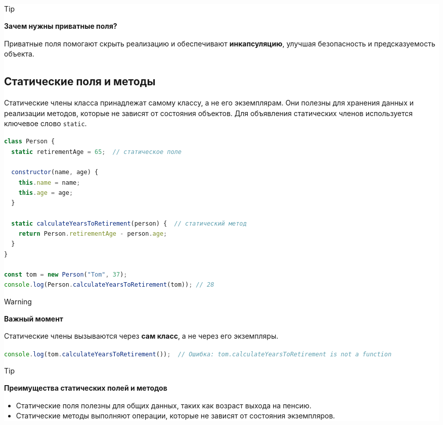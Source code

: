 > [!TIP]
> 
> **Зачем нужны приватные поля?**
> 
> Приватные поля помогают скрыть реализацию и обеспечивают **инкапсуляцию**, улучшая безопасность и предсказуемость объекта.

## Статические поля и методы

Статические члены класса принадлежат самому классу, а не его экземплярам. Они полезны для хранения данных и реализации методов, которые не зависят от состояния объектов. Для объявления статических членов используется ключевое слово `static`.

```js
class Person {
  static retirementAge = 65;  // статическое поле

  constructor(name, age) {
    this.name = name;
    this.age = age;
  }

  static calculateYearsToRetirement(person) {  // статический метод
    return Person.retirementAge - person.age;
  }
}

const tom = new Person("Tom", 37);
console.log(Person.calculateYearsToRetirement(tom)); // 28
```

> [!WARNING]
> 
> **Важный момент**
> 
> Статические члены вызываются через **сам класс**, а не через его экземпляры.
> 
> ```js
> console.log(tom.calculateYearsToRetirement());  // Ошибка: tom.calculateYearsToRetirement is not a function
> ```

> [!TIP]
> 
> **Преимущества статических полей и методов**
> 
> - Статические поля полезны для общих данных, таких как возраст выхода на пенсию.
> - Статические методы выполняют операции, которые не зависят от состояния экземпляров.

